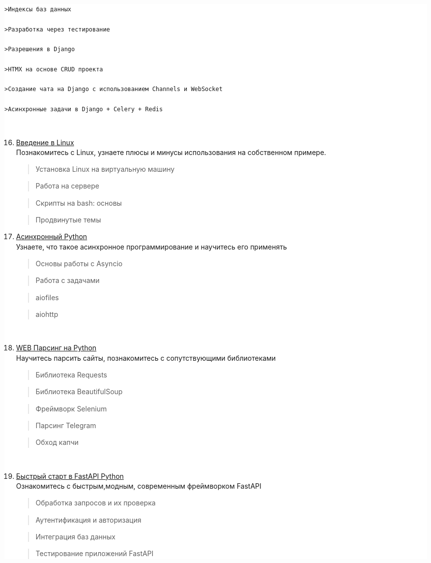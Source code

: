     >Индексы баз данных

    >Разработка через тестирование

    >Разрешения в Django

    >HTMX на основе CRUD проекта

    >Создание чата на Django с использованием Сhannels и WebSocket

    >Асинхронные задачи в Django + Сelery + Redis

<br>

16. [Введение в Linux](https://stepik.org/course/73/promo) \
Познакомитесь с Linux, узнаете плюсы и минусы использования на собственном примере.

    >Установка Linux на виртуальную машину

    >Работа на сервере

    >Скрипты на bash: основы

    >Продвинутые темы



17. [Асинхронный Python](https://stepik.org/course/170777/promo) \
Узнаете, что такое асинхронное программирование и научитесь его применять

    >Основы работы с Asyncio

    >Работа с задачами 

    >aiofiles

    >aiohttp

<br>

18. [WEB Парсинг на Python](https://stepik.org/course/104774/promo) \
Научитесь парсить сайты, познакомитесь с сопутствующими библиотеками

    >Библиотека Requests

    >Библиотека BeautifulSoup

    >Фреймворк Selenium

    >Парсинг Telegram

    >Обход капчи

<br>

19. [Быстрый старт в FastAPI Python](https://stepik.org/course/179694/promo) \
Ознакомитесь с быстрым,модным, современным фреймворком FastAPI

    >Обработка запросов и их проверка

    >Аутентификация и авторизация

    >Интеграция баз данных

    >Тестирование приложений FastAPI
